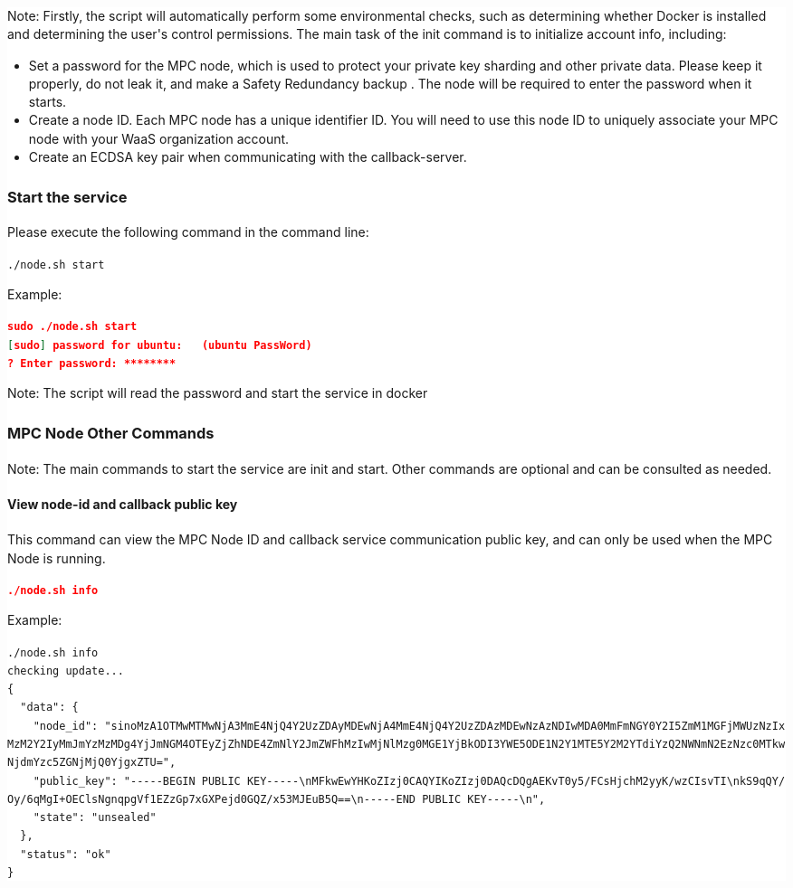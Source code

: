 Note: Firstly, the script will automatically perform some environmental checks, such as determining whether Docker is installed and determining the user's control permissions. The main task of the init command is to initialize account info, including:

- Set a password for the MPC node, which is used to protect your private key sharding and other private data. Please keep it properly, do not leak it, and make a Safety Redundancy backup . The node will be required to enter the password when it starts.
- Create a node ID. Each MPC node has a unique identifier ID. You will need to use this node ID to uniquely associate your MPC node with your WaaS organization account.
- Create an ECDSA key pair when communicating with the callback-server.

### Start the service

Please execute the following command in the command line:

```Bash
./node.sh start 
```

Example:

```JSON
sudo ./node.sh start
[sudo] password for ubuntu:   (ubuntu PassWord)
? Enter password: ********
```

Note: The script will read the password and start the service in docker

### MPC Node Other Commands

Note: The main commands to start the service are init and start. Other commands are optional and can be consulted as needed.

#### View node-id and callback public key

This command can view the MPC Node ID and callback service communication public key, and can only be used when the MPC Node is running.

```JSON
./node.sh info
```

Example:

```Shell
./node.sh info   
checking update...
{
  "data": {
    "node_id": "sinoMzA1OTMwMTMwNjA3MmE4NjQ4Y2UzZDAyMDEwNjA4MmE4NjQ4Y2UzZDAzMDEwNzAzNDIwMDA0MmFmNGY0Y2I5ZmM1MGFjMWUzNzIxMzM2Y2IyMmJmYzMzMDg4YjJmNGM4OTEyZjZhNDE4ZmNlY2JmZWFhMzIwMjNlMzg0MGE1YjBkODI3YWE5ODE1N2Y1MTE5Y2M2YTdiYzQ2NWNmN2EzNzc0MTkwNjdmYzc5ZGNjMjQ0YjgxZTU=",
    "public_key": "-----BEGIN PUBLIC KEY-----\nMFkwEwYHKoZIzj0CAQYIKoZIzj0DAQcDQgAEKvT0y5/FCsHjchM2yyK/wzCIsvTI\nkS9qQY/Oy/6qMgI+OEClsNgnqpgVf1EZzGp7xGXPejd0GQZ/x53MJEuB5Q==\n-----END PUBLIC KEY-----\n",
    "state": "unsealed"
  },
  "status": "ok"
}
```
